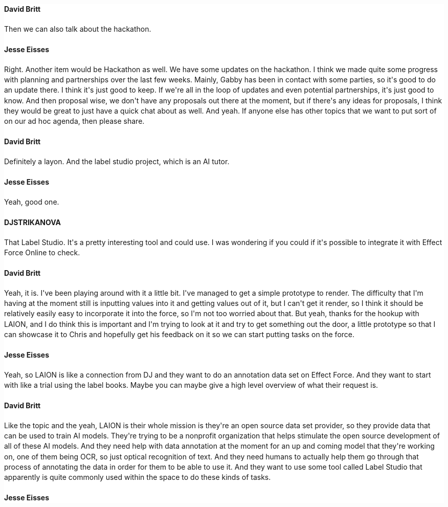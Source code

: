 #### David Britt

Then we can also talk about the hackathon.

#### Jesse Eisses

Right. Another item would be Hackathon as well. We have some updates on the hackathon. I think we made quite some progress with planning and partnerships over the last few weeks. Mainly, Gabby has been in contact with some parties, so it's good to do an update there. I think it's just good to keep. If we're all in the loop of updates and even potential partnerships, it's just good to know. And then proposal wise, we don't have any proposals out there at the moment, but if there's any ideas for proposals, I think they would be great to just have a quick chat about as well. And yeah. If anyone else has other topics that we want to put sort of on our ad hoc agenda, then please share.

#### David Britt

Definitely a layon. And the label studio project, which is an AI tutor.

#### Jesse Eisses

Yeah, good one.

#### DJSTRIKANOVA

That Label Studio. It's a pretty interesting tool and could use. I was wondering if you could if it's possible to integrate it with Effect Force Online to check.

#### David Britt

Yeah, it is. I've been playing around with it a little bit. I've managed to get a simple prototype to render. The difficulty that I'm having at the moment still is inputting values into it and getting values out of it, but I can't get it render, so I think it should be relatively easily easy to incorporate it into the force, so I'm not too worried about that. But yeah, thanks for the hookup with LAION, and I do think this is important and I'm trying to look at it and try to get something out the door, a little prototype so that I can showcase it to Chris and hopefully get his feedback on it so we can start putting tasks on the force.

#### Jesse Eisses

Yeah, so LAION is like a connection from DJ and they want to do an annotation data set on Effect Force. And they want to start with like a trial using the label books. Maybe you can maybe give a high level overview of what their request is.

#### David Britt

Like the topic and the yeah, LAION is their whole mission is they're an open source data set provider, so they provide data that can be used to train AI models. They're trying to be a nonprofit organization that helps stimulate the open source development of all of these AI models. And they need help with data annotation at the moment for an up and coming model that they're working on, one of them being OCR, so just optical recognition of text. And they need humans to actually help them go through that process of annotating the data in order for them to be able to use it. And they want to use some tool called Label Studio that apparently is quite commonly used within the space to do these kinds of tasks.

#### Jesse Eisses

